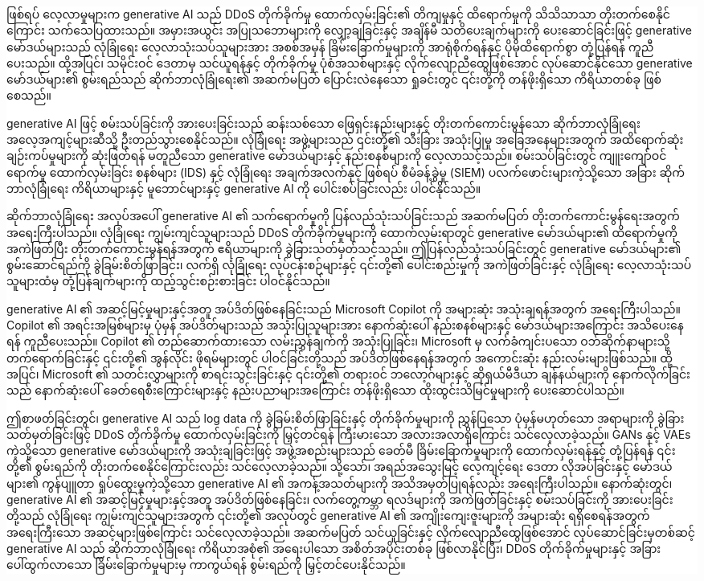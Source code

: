 ဖြစ်ရပ် လေ့လာမှုများက generative AI သည် DDoS တိုက်ခိုက်မှု ထောက်လှမ်းခြင်း၏ တိကျမှုနှင့် ထိရောက်မှုကို သိသိသာသာ တိုးတက်စေနိုင်ကြောင်း သက်သေပြထားသည်။ အမှားအယွင်း အပြုသဘောများကို လျှော့ချခြင်းနှင့် အချိန်မီ သတိပေးချက်များကို ပေးဆောင်ခြင်းဖြင့် generative မော်ဒယ်များသည် လုံခြုံရေး လေ့လာသုံးသပ်သူများအား အစစ်အမှန် ခြိမ်းခြောက်မှုများကို အာရုံစိုက်ရန်နှင့် ပိုမိုထိရောက်စွာ တုံ့ပြန်ရန် ကူညီပေးသည်။ ထို့အပြင်၊ သမိုင်းဝင် ဒေတာမှ သင်ယူရန်နှင့် တိုက်ခိုက်မှု ပုံစံအသစ်များနှင့် လိုက်လျောညီထွေဖြစ်အောင် လုပ်ဆောင်နိုင်သော generative မော်ဒယ်များ၏ စွမ်းရည်သည် ဆိုက်ဘာလုံခြုံရေး၏ အဆက်မပြတ် ပြောင်းလဲနေသော ရှုခင်းတွင် ၎င်းတို့ကို တန်ဖိုးရှိသော ကိရိယာတစ်ခု ဖြစ်စေသည်။

generative AI ဖြင့် စမ်းသပ်ခြင်းကို အားပေးခြင်းသည် ဆန်းသစ်သော ဖြေရှင်းနည်းများနှင့် တိုးတက်ကောင်းမွန်သော ဆိုက်ဘာလုံခြုံရေး အလေ့အကျင့်များဆီသို့ ဦးတည်သွားစေနိုင်သည်။ လုံခြုံရေး အဖွဲ့များသည် ၎င်းတို့၏ သီးခြား အသုံးပြုမှု အခြေအနေများအတွက် အထိရောက်ဆုံး ချဉ်းကပ်မှုများကို ဆုံးဖြတ်ရန် မတူညီသော generative မော်ဒယ်များနှင့် နည်းစနစ်များကို လေ့လာသင့်သည်။ စမ်းသပ်ခြင်းတွင် ကျူးကျော်ဝင်ရောက်မှု ထောက်လှမ်းခြင်း စနစ်များ (IDS) နှင့် လုံခြုံရေး အချက်အလက်နှင့် ဖြစ်ရပ် စီမံခန့်ခွဲမှု (SIEM) ပလက်ဖောင်းများကဲ့သို့သော အခြား ဆိုက်ဘာလုံခြုံရေး ကိရိယာများနှင့် မူဘောင်များနှင့် generative AI ကို ပေါင်းစပ်ခြင်းလည်း ပါဝင်နိုင်သည်။

ဆိုက်ဘာလုံခြုံရေး အလုပ်အပေါ် generative AI ၏ သက်ရောက်မှုကို ပြန်လည်သုံးသပ်ခြင်းသည် အဆက်မပြတ် တိုးတက်ကောင်းမွန်ရေးအတွက် အရေးကြီးပါသည်။ လုံခြုံရေး ကျွမ်းကျင်သူများသည် DDoS တိုက်ခိုက်မှုများကို ထောက်လှမ်းရာတွင် generative မော်ဒယ်များ၏ ထိရောက်မှုကို အကဲဖြတ်ပြီး တိုးတက်ကောင်းမွန်ရန်အတွက် ဧရိယာများကို ခွဲခြားသတ်မှတ်သင့်သည်။ ဤပြန်လည်သုံးသပ်ခြင်းတွင် generative မော်ဒယ်များ၏ စွမ်းဆောင်ရည်ကို ခွဲခြမ်းစိတ်ဖြာခြင်း၊ လက်ရှိ လုံခြုံရေး လုပ်ငန်းစဉ်များနှင့် ၎င်းတို့၏ ပေါင်းစည်းမှုကို အကဲဖြတ်ခြင်းနှင့် လုံခြုံရေး လေ့လာသုံးသပ်သူများထံမှ တုံ့ပြန်ချက်များကို ထည့်သွင်းစဉ်းစားခြင်း ပါဝင်နိုင်သည်။

generative AI ၏ အဆင့်မြင့်မှုများနှင့်အတူ အပ်ဒိတ်ဖြစ်နေခြင်းသည် Microsoft Copilot ကို အများဆုံး အသုံးချရန်အတွက် အရေးကြီးပါသည်။ Copilot ၏ အရင်းအမြစ်များမှ ပုံမှန် အပ်ဒိတ်များသည် အသုံးပြုသူများအား နောက်ဆုံးပေါ် နည်းစနစ်များနှင့် မော်ဒယ်များအကြောင်း အသိပေးနေရန် ကူညီပေးသည်။ Copilot ၏ တည်ဆောက်ထားသော လမ်းညွှန်ချက်ကို အသုံးပြုခြင်း၊ Microsoft မှ လက်ခံကျင်းပသော ဝဘ်ဆိုက်နာများသို့ တက်ရောက်ခြင်းနှင့် ၎င်းတို့၏ အွန်လိုင်း ဖိုရမ်များတွင် ပါဝင်ခြင်းတို့သည် အပ်ဒိတ်ဖြစ်နေရန်အတွက် အကောင်းဆုံး နည်းလမ်းများဖြစ်သည်။ ထို့အပြင်၊ Microsoft ၏ သတင်းလွှာများကို စာရင်းသွင်းခြင်းနှင့် ၎င်းတို့၏ တရားဝင် ဘလော့ဂ်များနှင့် ဆိုရှယ်မီဒီယာ ချန်နယ်များကို နောက်လိုက်ခြင်းသည် နောက်ဆုံးပေါ် ခေတ်ရေစီးကြောင်းများနှင့် နည်းပညာများအကြောင်း တန်ဖိုးရှိသော ထိုးထွင်းသိမြင်မှုများကို ပေးဆောင်ပါသည်။

ဤစာဖတ်ခြင်းတွင်၊ generative AI သည် log data ကို ခွဲခြမ်းစိတ်ဖြာခြင်းနှင့် တိုက်ခိုက်မှုများကို ညွှန်ပြသော ပုံမှန်မဟုတ်သော အရာများကို ခွဲခြားသတ်မှတ်ခြင်းဖြင့် DDoS တိုက်ခိုက်မှု ထောက်လှမ်းခြင်းကို မြှင့်တင်ရန် ကြီးမားသော အလားအလာရှိကြောင်း သင်လေ့လာခဲ့သည်။ GANs နှင့် VAEs ကဲ့သို့သော generative မော်ဒယ်များကို အသုံးချခြင်းဖြင့် အဖွဲ့အစည်းများသည် ခေတ်မီ ခြိမ်းခြောက်မှုများကို ထောက်လှမ်းရန်နှင့် တုံ့ပြန်ရန် ၎င်းတို့၏ စွမ်းရည်ကို တိုးတက်စေနိုင်ကြောင်းလည်း သင်လေ့လာခဲ့သည်။ သို့သော်၊ အရည်အသွေးမြင့် လေ့ကျင့်ရေး ဒေတာ လိုအပ်ခြင်းနှင့် မော်ဒယ်များ၏ ကွန်ပျူတာ ရှုပ်ထွေးမှုကဲ့သို့သော generative AI ၏ အကန့်အသတ်များကို အသိအမှတ်ပြုရန်လည်း အရေးကြီးပါသည်။ နောက်ဆုံးတွင်၊ generative AI ၏ အဆင့်မြင့်မှုများနှင့်အတူ အပ်ဒိတ်ဖြစ်နေခြင်း၊ လက်တွေ့ကမ္ဘာ ရလဒ်များကို အကဲဖြတ်ခြင်းနှင့် စမ်းသပ်ခြင်းကို အားပေးခြင်းတို့သည် လုံခြုံရေး ကျွမ်းကျင်သူများအတွက် ၎င်းတို့၏ အလုပ်တွင် generative AI ၏ အကျိုးကျေးဇူးများကို အများဆုံး ရရှိစေရန်အတွက် အရေးကြီးသော အဆင့်များဖြစ်ကြောင်း သင်လေ့လာခဲ့သည်။ အဆက်မပြတ် သင်ယူခြင်းနှင့် လိုက်လျောညီထွေဖြစ်အောင် လုပ်ဆောင်ခြင်းမှတစ်ဆင့် generative AI သည် ဆိုက်ဘာလုံခြုံရေး ကိရိယာအစုံ၏ အရေးပါသော အစိတ်အပိုင်းတစ်ခု ဖြစ်လာနိုင်ပြီး၊ DDoS တိုက်ခိုက်မှုများနှင့် အခြား ပေါ်ထွက်လာသော ခြိမ်းခြောက်မှုများမှ ကာကွယ်ရန် စွမ်းရည်ကို မြှင့်တင်ပေးနိုင်သည်။

